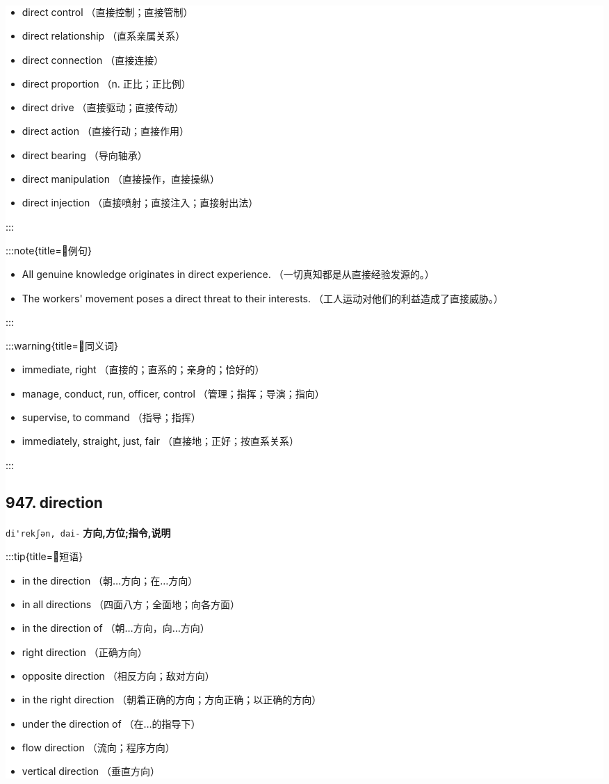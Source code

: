 - direct control （直接控制；直接管制）

- direct relationship （直系亲属关系）

- direct connection （直接连接）

- direct proportion （n. 正比；正比例）

- direct drive （直接驱动；直接传动）

- direct action （直接行动；直接作用）

- direct bearing （导向轴承）

- direct manipulation （直接操作，直接操纵）

- direct injection （直接喷射；直接注入；直接射出法）

:::

:::note{title=🎤例句}

- All genuine knowledge originates in direct experience. （一切真知都是从直接经验发源的。）

- The workers' movement poses a direct threat to their interests. （工人运动对他们的利益造成了直接威胁。）

:::

:::warning{title=🤔同义词}

- immediate, right （直接的；直系的；亲身的；恰好的）

- manage, conduct, run, officer, control （管理；指挥；导演；指向）

- supervise, to command （指导；指挥）

- immediately, straight, just, fair （直接地；正好；按直系关系）

:::


## 947. direction

`di'rekʃən, dai-`  **方向,方位;指令,说明**

:::tip{title=🤩短语}

- in the direction （朝…方向；在…方向）

- in all directions （四面八方；全面地；向各方面）

- in the direction of （朝…方向，向…方向）

- right direction （正确方向）

- opposite direction （相反方向；敌对方向）

- in the right direction （朝着正确的方向；方向正确；以正确的方向）

- under the direction of （在…的指导下）

- flow direction （流向；程序方向）

- vertical direction （垂直方向）
